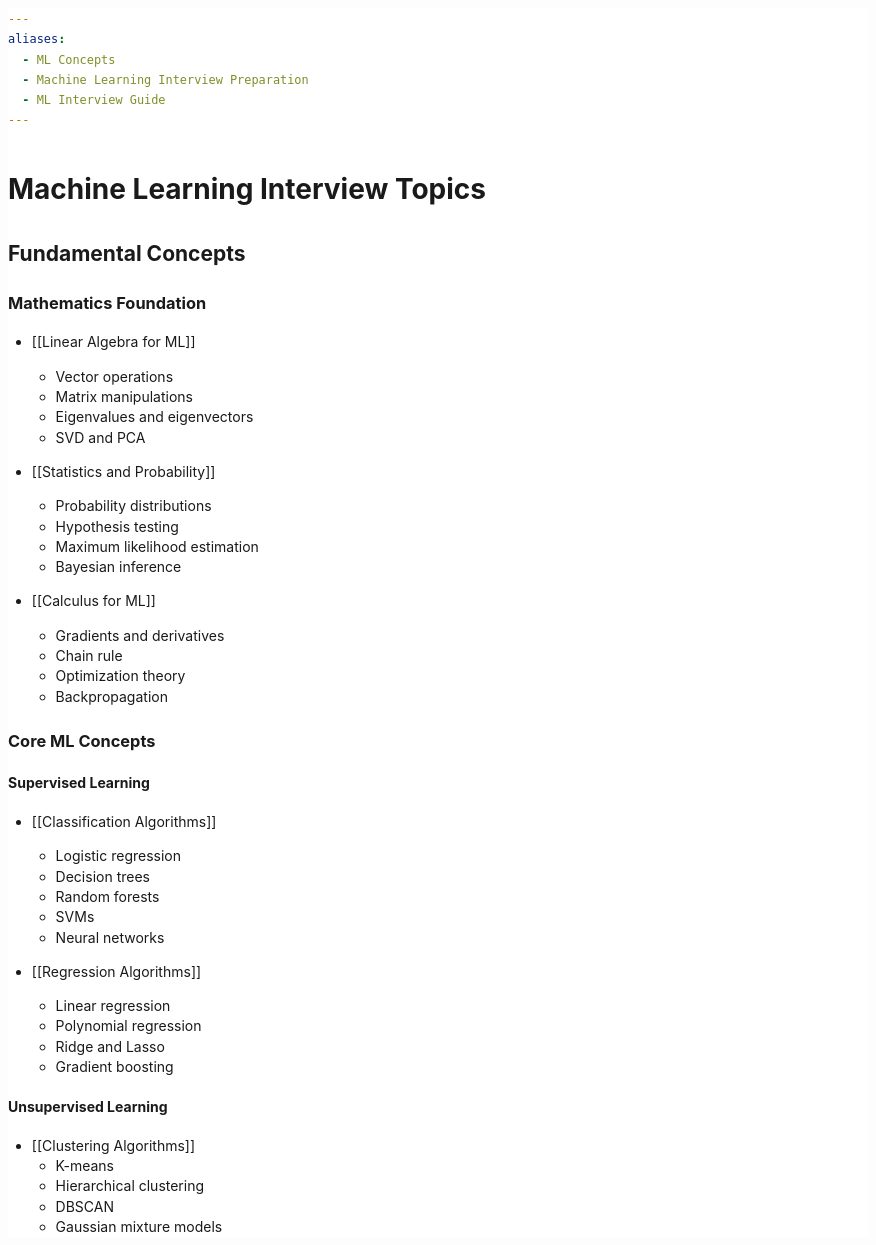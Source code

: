 ```yaml
---
aliases:
  - ML Concepts
  - Machine Learning Interview Preparation
  - ML Interview Guide
---
```


# Machine Learning Interview Topics

## Fundamental Concepts

### Mathematics Foundation
- [[Linear Algebra for ML]]
  - Vector operations
  - Matrix manipulations
  - Eigenvalues and eigenvectors
  - SVD and PCA

- [[Statistics and Probability]]
  - Probability distributions
  - Hypothesis testing
  - Maximum likelihood estimation
  - Bayesian inference

- [[Calculus for ML]]
  - Gradients and derivatives
  - Chain rule
  - Optimization theory
  - Backpropagation

### Core ML Concepts

#### Supervised Learning
- [[Classification Algorithms]]
  - Logistic regression
  - Decision trees
  - Random forests
  - SVMs
  - Neural networks

- [[Regression Algorithms]]
  - Linear regression
  - Polynomial regression
  - Ridge and Lasso
  - Gradient boosting

#### Unsupervised Learning
- [[Clustering Algorithms]]
  - K-means
  - Hierarchical clustering
  - DBSCAN
  - Gaussian mixture models
